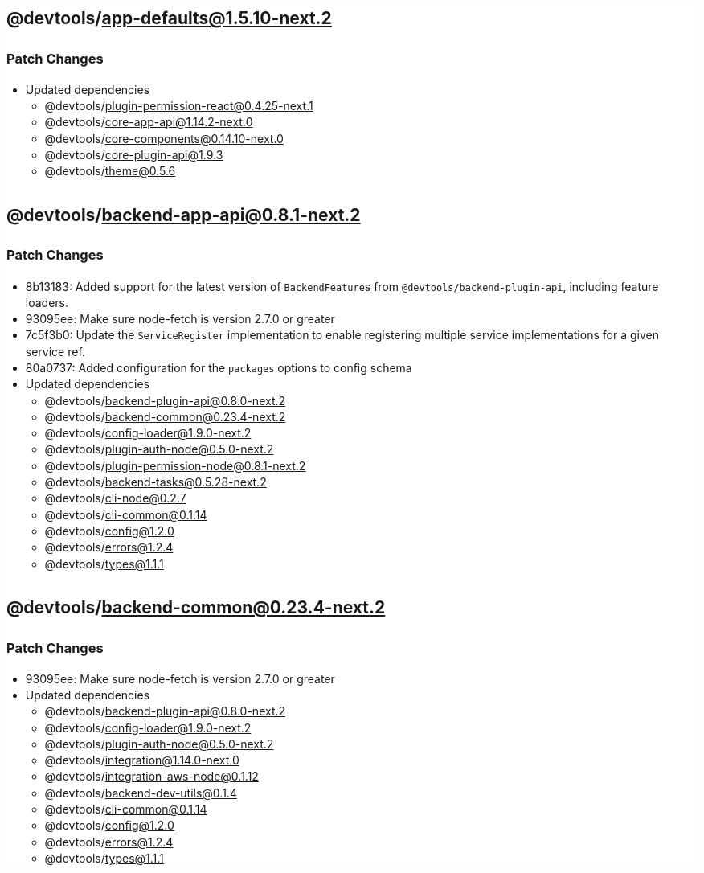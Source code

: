 ## @devtools/app-defaults@1.5.10-next.2

### Patch Changes

- Updated dependencies
  - @devtools/plugin-permission-react@0.4.25-next.1
  - @devtools/core-app-api@1.14.2-next.0
  - @devtools/core-components@0.14.10-next.0
  - @devtools/core-plugin-api@1.9.3
  - @devtools/theme@0.5.6

## @devtools/backend-app-api@0.8.1-next.2

### Patch Changes

- 8b13183: Added support for the latest version of `BackendFeature`s from `@devtools/backend-plugin-api`, including feature loaders.
- 93095ee: Make sure node-fetch is version 2.7.0 or greater
- 7c5f3b0: Update the `ServiceRegister` implementation to enable registering multiple service implementations for a given service ref.
- 80a0737: Added configuration for the `packages` options to config schema
- Updated dependencies
  - @devtools/backend-plugin-api@0.8.0-next.2
  - @devtools/backend-common@0.23.4-next.2
  - @devtools/config-loader@1.9.0-next.2
  - @devtools/plugin-auth-node@0.5.0-next.2
  - @devtools/plugin-permission-node@0.8.1-next.2
  - @devtools/backend-tasks@0.5.28-next.2
  - @devtools/cli-node@0.2.7
  - @devtools/cli-common@0.1.14
  - @devtools/config@1.2.0
  - @devtools/errors@1.2.4
  - @devtools/types@1.1.1

## @devtools/backend-common@0.23.4-next.2

### Patch Changes

- 93095ee: Make sure node-fetch is version 2.7.0 or greater
- Updated dependencies
  - @devtools/backend-plugin-api@0.8.0-next.2
  - @devtools/config-loader@1.9.0-next.2
  - @devtools/plugin-auth-node@0.5.0-next.2
  - @devtools/integration@1.14.0-next.0
  - @devtools/integration-aws-node@0.1.12
  - @devtools/backend-dev-utils@0.1.4
  - @devtools/cli-common@0.1.14
  - @devtools/config@1.2.0
  - @devtools/errors@1.2.4
  - @devtools/types@1.1.1

